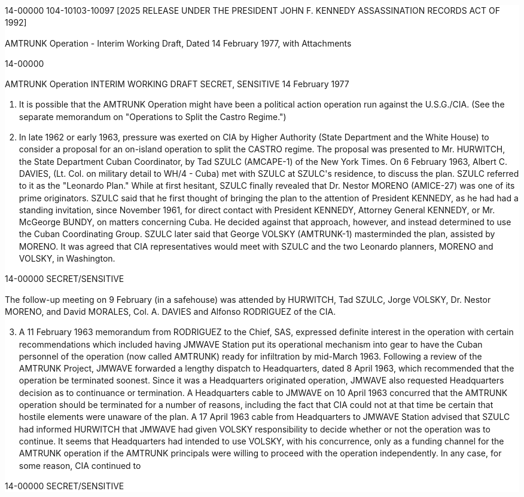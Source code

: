 14-00000
104-10103-10097 [2025 RELEASE UNDER THE PRESIDENT JOHN F. KENNEDY ASSASSINATION RECORDS ACT OF 1992]

AMTRUNK Operation - Interim Working Draft,
Dated 14 February 1977,
with Attachments

14-00000

AMTRUNK Operation
INTERIM WORKING DRAFT
SECRET, SENSITIVE
14 February 1977

1. It is possible that the AMTRUNK Operation might have been a political action operation run against the U.S.G./CIA. (See the separate memorandum on "Operations to Split the Castro Regime.")

2. In late 1962 or early 1963, pressure was exerted on CIA by Higher Authority (State Department and the White House) to consider a proposal for an on-island operation to split the CASTRO regime. The proposal was presented to Mr. HURWITCH, the State Department Cuban Coordinator, by Tad SZULC (AMCAPE-1) of the New York Times. On 6 February 1963, Albert C. DAVIES, (Lt. Col. on military detail to WH/4 - Cuba) met with SZULC at SZULC's residence, to discuss the plan. SZULC referred to it as the "Leonardo Plan." While at first hesitant, SZULC finally revealed that Dr. Nestor MORENO (AMICE-27) was one of its prime originators. SZULC said that he first thought of bringing the plan to the attention of President KENNEDY, as he had had a standing invitation, since November 1961, for direct contact with President KENNEDY, Attorney General KENNEDY, or Mr. McGeorge BUNDY, on matters concerning Cuba. He decided against that approach, however, and instead determined to use the Cuban Coordinating Group. SZULC later said that George VOLSKY (AMTRUNK-1) masterminded the plan, assisted by MORENO. It was agreed that CIA representatives would meet with SZULC and the two Leonardo planners, MORENO and VOLSKY, in Washington.

14-00000
SECRET/SENSITIVE

The follow-up meeting on 9 February (in a safehouse) was attended by HURWITCH, Tad SZULC, Jorge VOLSKY, Dr. Nestor MORENO, and David MORALES, Col. A. DAVIES and Alfonso RODRIGUEZ of the CIA.

3. A 11 February 1963 memorandum from RODRIGUEZ to the Chief, SAS, expressed definite interest in the operation with certain recommendations which included having JMWAVE Station put its operational mechanism into gear to have the Cuban personnel of the operation (now called AMTRUNK) ready for infiltration by mid-March 1963. Following a review of the AMTRUNK Project, JMWAVE forwarded a lengthy dispatch to Headquarters, dated 8 April 1963, which recommended that the operation be terminated soonest. Since it was a Headquarters originated operation, JMWAVE also requested Headquarters decision as to continuance or termination. A Headquarters cable to JMWAVE on 10 April 1963 concurred that the AMTRUNK operation should be terminated for a number of reasons, including the fact that CIA could not at that time be certain that hostile elements were unaware of the plan. A 17 April 1963 cable from Headquarters to JMWAVE Station advised that SZULC had informed HURWITCH that JMWAVE had given VOLSKY responsibility to decide whether or not the operation was to continue. It seems that Headquarters had intended to use VOLSKY, with his concurrence, only as a funding channel for the AMTRUNK operation if the AMTRUNK principals were willing to proceed with the operation independently. In any case, for some reason, CIA continued to

14-00000
SECRET/SENSITIVE
